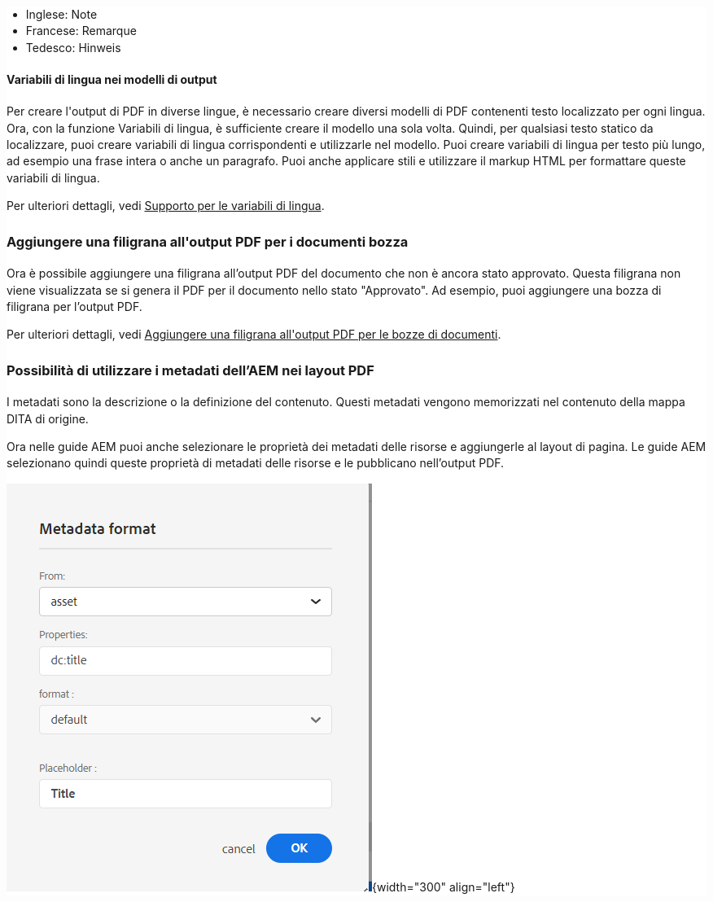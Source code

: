 * Inglese: Note
* Francese: Remarque
* Tedesco: Hinweis

#### Variabili di lingua nei modelli di output

Per creare l&#39;output di PDF in diverse lingue, è necessario creare diversi modelli di PDF contenenti testo localizzato per ogni lingua. Ora, con la funzione Variabili di lingua, è sufficiente creare il modello una sola volta. Quindi, per qualsiasi testo statico da localizzare, puoi creare variabili di lingua corrispondenti e utilizzarle nel modello.
Puoi creare variabili di lingua per testo più lungo, ad esempio una frase intera o anche un paragrafo. Puoi anche applicare stili e utilizzare il markup HTML per formattare queste variabili di lingua.

Per ulteriori dettagli, vedi [Supporto per le variabili di lingua](../native-pdf/native-pdf-language-variables.md).

### Aggiungere una filigrana all&#39;output PDF per i documenti bozza

Ora è possibile aggiungere una filigrana all’output PDF del documento che non è ancora stato approvato. Questa filigrana non viene visualizzata se si genera il PDF per il documento nello stato &quot;Approvato&quot;. Ad esempio, puoi aggiungere una bozza di filigrana per l’output PDF.

Per ulteriori dettagli, vedi [Aggiungere una filigrana all&#39;output PDF per le bozze di documenti](../native-pdf/use-javascript-content-style.md#watermark-draft-document).

### Possibilità di utilizzare i metadati dell’AEM nei layout PDF

I metadati sono la descrizione o la definizione del contenuto. Questi metadati vengono memorizzati nel contenuto della mappa DITA di origine.

Ora nelle guide AEM puoi anche selezionare le proprietà dei metadati delle risorse e aggiungerle al layout di pagina. Le guide AEM selezionano quindi queste proprietà di metadati delle risorse e le pubblicano nell’output PDF.


![aggiungi metadati per pdf nativo](assets/native-pdf-metadata-asset.png){width="300" align="left"}
